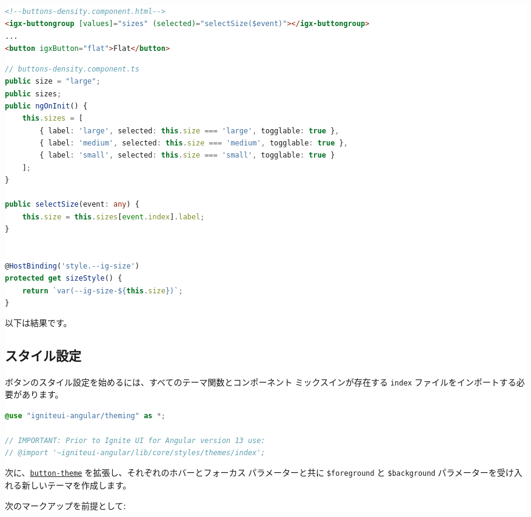 ```html
<!--buttons-density.component.html-->
<igx-buttongroup [values]="sizes" (selected)="selectSize($event)"></igx-buttongroup>
...
<button igxButton="flat">Flat</button>
```

```typescript
// buttons-density.component.ts
public size = "large";
public sizes;
public ngOnInit() {
    this.sizes = [
        { label: 'large', selected: this.size === 'large', togglable: true },
        { label: 'medium', selected: this.size === 'medium', togglable: true },
        { label: 'small', selected: this.size === 'small', togglable: true }
    ];
}

public selectSize(event: any) {
    this.size = this.sizes[event.index].label;
}


@HostBinding('style.--ig-size')
protected get sizeStyle() {
    return `var(--ig-size-${this.size})`;
}
```

以下は結果です。

<code-view style="height: 150px"
           data-demos-base-url="{environment:demosBaseUrl}"
           iframe-src="{environment:demosBaseUrl}/data-entries/buttons-display-density/" alt="Angular Button の例">
</code-view>

<div class="divider--half"></div>

## スタイル設定

ボタンのスタイル設定を始めるには、すべてのテーマ関数とコンポーネント ミックスインが存在する `index` ファイルをインポートする必要があります。

```scss
@use "igniteui-angular/theming" as *;

// IMPORTANT: Prior to Ignite UI for Angular version 13 use:
// @import '~igniteui-angular/lib/core/styles/themes/index';
```

次に、[`button-theme`]({environment:sassApiUrl}/themes#function-button-theme) を拡張し、それぞれのホバーとフォーカス パラメーターと共に `$foreground` と `$background` パラメーターを受け入れる新しいテーマを作成します。

次のマークアップを前提として:
